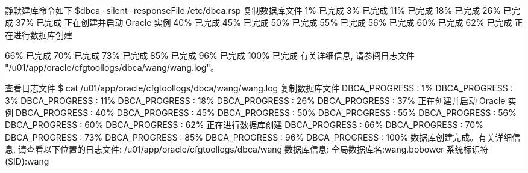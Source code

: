  静默建库命令如下
 $dbca -silent -responseFile /etc/dbca.rsp
 复制数据库文件
 1% 已完成
 3% 已完成
 11% 已完成
 18% 已完成
 26% 已完成
 37% 已完成
 正在创建并启动 Oracle 实例
 40% 已完成
 45% 已完成
 50% 已完成
 55% 已完成
 56% 已完成
 60% 已完成
 62% 已完成
 正在进行数据库创建





66% 已完成
 70% 已完成
 73% 已完成
 85% 已完成
 96% 已完成
 100% 已完成
 有关详细信息, 请参阅日志文件 "/u01/app/oracle/cfgtoollogs/dbca/wang/wang.log"。

 查看日志文件
 $ cat /u01/app/oracle/cfgtoollogs/dbca/wang/wang.log
 复制数据库文件
 DBCA_PROGRESS : 1%
 DBCA_PROGRESS : 3%
 DBCA_PROGRESS : 11%
 DBCA_PROGRESS : 18%
 DBCA_PROGRESS : 26%
 DBCA_PROGRESS : 37%
 正在创建并启动 Oracle 实例
 DBCA_PROGRESS : 40%
 DBCA_PROGRESS : 45%
 DBCA_PROGRESS : 50%
 DBCA_PROGRESS : 55%
 DBCA_PROGRESS : 56%
 DBCA_PROGRESS : 60%
 DBCA_PROGRESS : 62%
 正在进行数据库创建
 DBCA_PROGRESS : 66%
 DBCA_PROGRESS : 70%
 DBCA_PROGRESS : 73%
 DBCA_PROGRESS : 85%
 DBCA_PROGRESS : 96%
 DBCA_PROGRESS : 100%
 数据库创建完成。有关详细信息, 请查看以下位置的日志文件:
 /u01/app/oracle/cfgtoollogs/dbca/wang
 数据库信息:
 全局数据库名:wang.bobower
 系统标识符 (SID):wang
